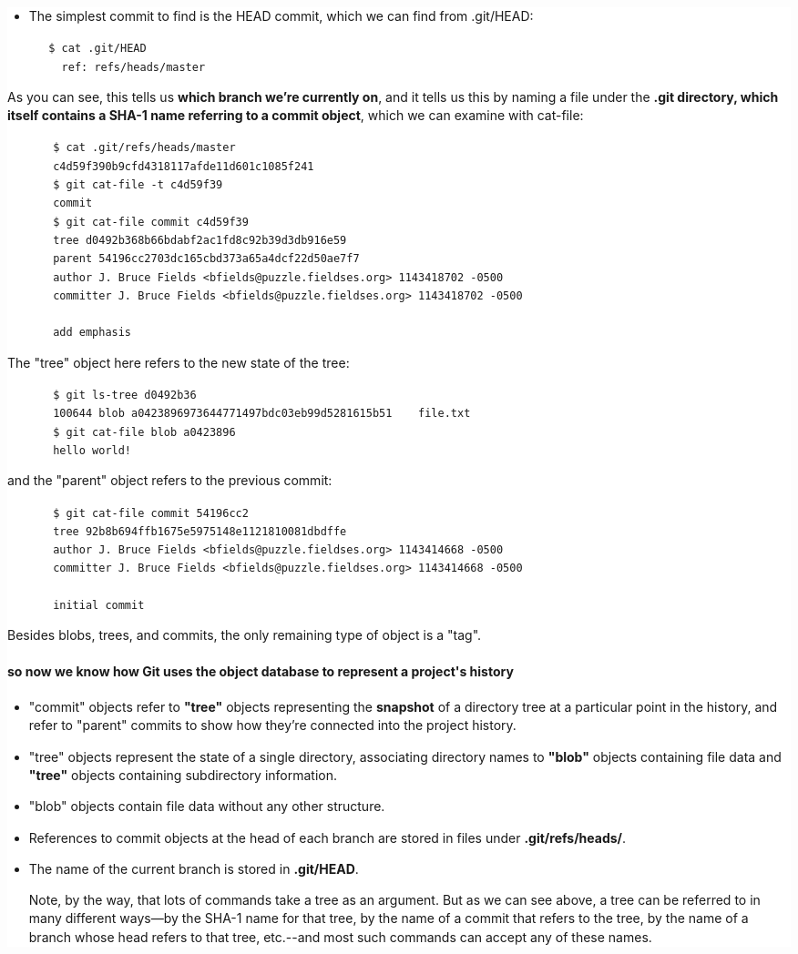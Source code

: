 
- The simplest commit to find is the HEAD commit, which we can find from .git/HEAD:

		 $ cat .git/HEAD
           ref: refs/heads/master 

 As you can see, this tells us **which branch we’re currently on**, and it tells us this by naming a file under the **.git directory, which itself contains a SHA-1 name referring to a commit object**, which we can examine with cat-file:

 		   $ cat .git/refs/heads/master
	       c4d59f390b9cfd4318117afde11d601c1085f241
	       $ git cat-file -t c4d59f39
	       commit
	       $ git cat-file commit c4d59f39
	       tree d0492b368b66bdabf2ac1fd8c92b39d3db916e59
	       parent 54196cc2703dc165cbd373a65a4dcf22d50ae7f7
	       author J. Bruce Fields <bfields@puzzle.fieldses.org> 1143418702 -0500
	       committer J. Bruce Fields <bfields@puzzle.fieldses.org> 1143418702 -0500
	
	       add emphasis

The "tree" object here refers to the new state of the tree:

		   $ git ls-tree d0492b36
           100644 blob a0423896973644771497bdc03eb99d5281615b51    file.txt
           $ git cat-file blob a0423896
           hello world!

and the "parent" object refers to the previous commit:           

  		   $ git cat-file commit 54196cc2
           tree 92b8b694ffb1675e5975148e1121810081dbdffe
           author J. Bruce Fields <bfields@puzzle.fieldses.org> 1143414668 -0500
           committer J. Bruce Fields <bfields@puzzle.fieldses.org> 1143414668 -0500

           initial commit

Besides blobs, trees, and commits, the only remaining type of object is a "tag".

#### so now we know how Git uses the object database to represent a project's history  ####

-  "commit" objects refer to **"tree"** objects representing the **snapshot** of a directory tree at a particular point in the history, and refer to "parent" commits to show how they’re connected into the project history.

- "tree" objects represent the state of a single directory, associating directory names to **"blob"** objects containing file data and **"tree"** objects containing subdirectory information.

- "blob" objects contain file data without any other structure.

- References to commit objects at the head of each branch are stored in files under **.git/refs/heads/**.

- The name of the current branch is stored in **.git/HEAD**.


   Note, by the way, that lots of commands take a tree as an argument. But as we can see above, a tree can be referred
   to in many different ways—by the SHA-1 name for that tree, by the name of a commit that refers to the tree, by the
   name of a branch whose head refers to that tree, etc.--and most such commands can accept any of these names.
